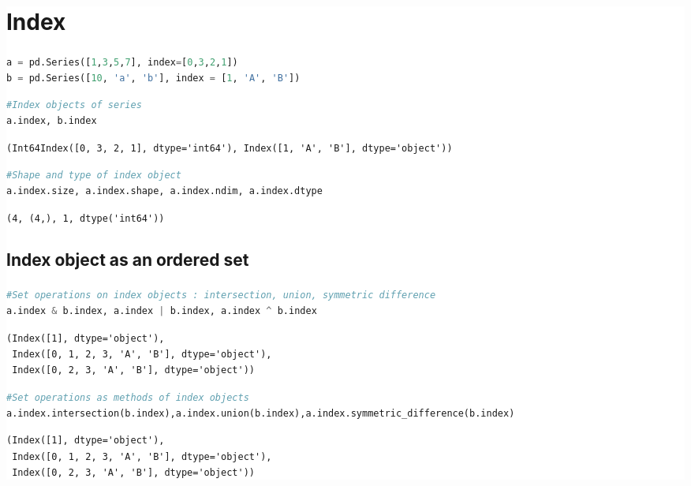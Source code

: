 
# Index


```python
a = pd.Series([1,3,5,7], index=[0,3,2,1])
b = pd.Series([10, 'a', 'b'], index = [1, 'A', 'B'])
```


```python
#Index objects of series
a.index, b.index
```




    (Int64Index([0, 3, 2, 1], dtype='int64'), Index([1, 'A', 'B'], dtype='object'))




```python
#Shape and type of index object
a.index.size, a.index.shape, a.index.ndim, a.index.dtype

```




    (4, (4,), 1, dtype('int64'))



## Index object as an ordered set


```python
#Set operations on index objects : intersection, union, symmetric difference
a.index & b.index, a.index | b.index, a.index ^ b.index
```




    (Index([1], dtype='object'),
     Index([0, 1, 2, 3, 'A', 'B'], dtype='object'),
     Index([0, 2, 3, 'A', 'B'], dtype='object'))




```python
#Set operations as methods of index objects
a.index.intersection(b.index),a.index.union(b.index),a.index.symmetric_difference(b.index)
```




    (Index([1], dtype='object'),
     Index([0, 1, 2, 3, 'A', 'B'], dtype='object'),
     Index([0, 2, 3, 'A', 'B'], dtype='object'))
